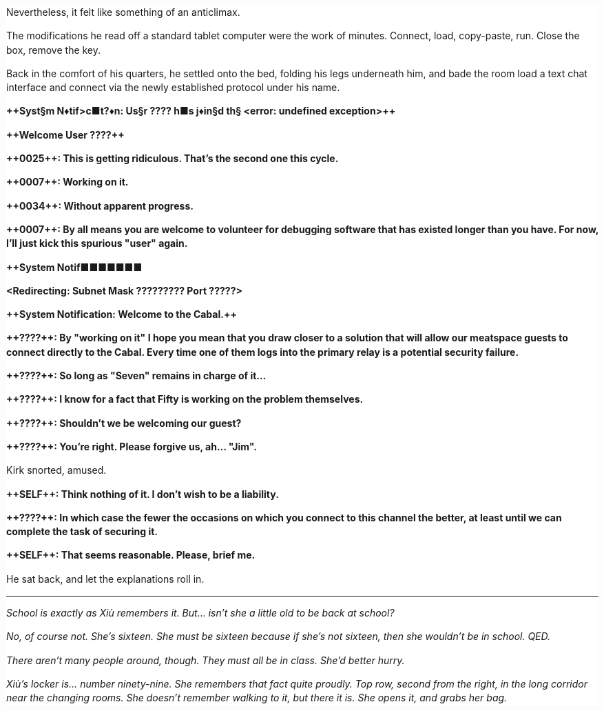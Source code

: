 Nevertheless, it felt like something of an anticlimax.

The modifications he read off a standard tablet computer were the work of minutes. Connect, load, copy-paste, run. Close the box, remove the key.

Back in the comfort of his quarters, he settled onto the bed, folding his legs underneath him, and bade the room load a text chat interface and connect via the newly established protocol under his name.

**++Syst§m N♦tif>c■t?♦n: Us§r ???? h■s j♦in§d th§ <error: undefined exception>++**

**++Welcome User ????++**

**++0025++:	This is getting ridiculous. That’s the second one this cycle.**

**++0007++: 	Working on it.**

**++0034++: 	Without apparent progress.**

**++0007++: 	By all means you are welcome to volunteer for debugging software that has existed longer than you have. For now, I’ll just kick this spurious "user" again.**

**++System Notif■■■■■■■ <Error>**

**<Error>**

**<Redirecting: Subnet Mask ????????? Port ?????>**

**++System Notification: Welcome to the Cabal.++**

**++????++:		By "working on it" I hope you mean that you draw closer to a solution that will allow our meatspace guests to connect directly to the Cabal. Every time one of them logs into the primary relay is a potential security failure.**

**++????++:		So long as "Seven" remains in charge of it…**

**++????++:		I know for a fact that Fifty is working on the problem themselves.**

**++????++: 	Shouldn’t we be welcoming our guest?**

**++????++:		You’re right. Please forgive us, ah… "Jim".**

Kirk snorted, amused.

**++SELF++:	Think nothing of it. I don’t wish to be a liability.**

**++????++:		In which case the fewer the occasions on which you connect to this channel the better, at least until we can complete the task of securing it.**

**++SELF++:	That seems reasonable. Please, brief me.**

He sat back, and let the explanations roll in.

___

*School is exactly as Xiù remembers it. But… isn’t she a little old to be back at school?*

*No, of course not. She’s sixteen. She must be sixteen because if she’s not sixteen, then she wouldn’t be in school. QED.*

*There aren’t many people around, though. They must all be in class. She’d better hurry.*

*Xiù’s locker is… number ninety-nine. She remembers that fact quite proudly. Top row, second from the right, in the long corridor near the changing rooms. She doesn’t remember walking to it, but there it is. She opens it, and grabs her bag.*
